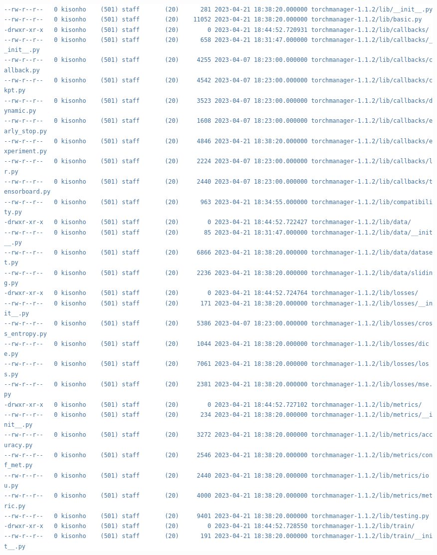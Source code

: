 ```diff
--rw-r--r--   0 kisonho    (501) staff       (20)      281 2023-04-21 18:38:20.000000 torchmanager-1.1.2/lib/__init__.py
--rw-r--r--   0 kisonho    (501) staff       (20)    11052 2023-04-21 18:38:20.000000 torchmanager-1.1.2/lib/basic.py
-drwxr-xr-x   0 kisonho    (501) staff       (20)        0 2023-04-21 18:44:52.720931 torchmanager-1.1.2/lib/callbacks/
--rw-r--r--   0 kisonho    (501) staff       (20)      658 2023-04-21 18:31:47.000000 torchmanager-1.1.2/lib/callbacks/__init__.py
--rw-r--r--   0 kisonho    (501) staff       (20)     4255 2023-04-07 18:23:00.000000 torchmanager-1.1.2/lib/callbacks/callback.py
--rw-r--r--   0 kisonho    (501) staff       (20)     4542 2023-04-07 18:23:00.000000 torchmanager-1.1.2/lib/callbacks/ckpt.py
--rw-r--r--   0 kisonho    (501) staff       (20)     3523 2023-04-07 18:23:00.000000 torchmanager-1.1.2/lib/callbacks/dynamic.py
--rw-r--r--   0 kisonho    (501) staff       (20)     1608 2023-04-07 18:23:00.000000 torchmanager-1.1.2/lib/callbacks/early_stop.py
--rw-r--r--   0 kisonho    (501) staff       (20)     4846 2023-04-21 18:38:20.000000 torchmanager-1.1.2/lib/callbacks/experiment.py
--rw-r--r--   0 kisonho    (501) staff       (20)     2224 2023-04-07 18:23:00.000000 torchmanager-1.1.2/lib/callbacks/lr.py
--rw-r--r--   0 kisonho    (501) staff       (20)     2440 2023-04-07 18:23:00.000000 torchmanager-1.1.2/lib/callbacks/tensorboard.py
--rw-r--r--   0 kisonho    (501) staff       (20)      963 2023-04-21 18:34:55.000000 torchmanager-1.1.2/lib/compatibility.py
-drwxr-xr-x   0 kisonho    (501) staff       (20)        0 2023-04-21 18:44:52.722427 torchmanager-1.1.2/lib/data/
--rw-r--r--   0 kisonho    (501) staff       (20)       85 2023-04-21 18:31:47.000000 torchmanager-1.1.2/lib/data/__init__.py
--rw-r--r--   0 kisonho    (501) staff       (20)     6866 2023-04-21 18:38:20.000000 torchmanager-1.1.2/lib/data/dataset.py
--rw-r--r--   0 kisonho    (501) staff       (20)     2236 2023-04-21 18:38:20.000000 torchmanager-1.1.2/lib/data/sliding.py
-drwxr-xr-x   0 kisonho    (501) staff       (20)        0 2023-04-21 18:44:52.724764 torchmanager-1.1.2/lib/losses/
--rw-r--r--   0 kisonho    (501) staff       (20)      171 2023-04-21 18:38:20.000000 torchmanager-1.1.2/lib/losses/__init__.py
--rw-r--r--   0 kisonho    (501) staff       (20)     5386 2023-04-07 18:23:00.000000 torchmanager-1.1.2/lib/losses/cross_entropy.py
--rw-r--r--   0 kisonho    (501) staff       (20)     1044 2023-04-21 18:38:20.000000 torchmanager-1.1.2/lib/losses/dice.py
--rw-r--r--   0 kisonho    (501) staff       (20)     7061 2023-04-21 18:38:20.000000 torchmanager-1.1.2/lib/losses/loss.py
--rw-r--r--   0 kisonho    (501) staff       (20)     2381 2023-04-21 18:38:20.000000 torchmanager-1.1.2/lib/losses/mse.py
-drwxr-xr-x   0 kisonho    (501) staff       (20)        0 2023-04-21 18:44:52.727102 torchmanager-1.1.2/lib/metrics/
--rw-r--r--   0 kisonho    (501) staff       (20)      234 2023-04-21 18:38:20.000000 torchmanager-1.1.2/lib/metrics/__init__.py
--rw-r--r--   0 kisonho    (501) staff       (20)     3272 2023-04-21 18:38:20.000000 torchmanager-1.1.2/lib/metrics/accuracy.py
--rw-r--r--   0 kisonho    (501) staff       (20)     2546 2023-04-21 18:38:20.000000 torchmanager-1.1.2/lib/metrics/conf_met.py
--rw-r--r--   0 kisonho    (501) staff       (20)     2440 2023-04-21 18:38:20.000000 torchmanager-1.1.2/lib/metrics/iou.py
--rw-r--r--   0 kisonho    (501) staff       (20)     4000 2023-04-21 18:38:20.000000 torchmanager-1.1.2/lib/metrics/metric.py
--rw-r--r--   0 kisonho    (501) staff       (20)     9401 2023-04-21 18:38:20.000000 torchmanager-1.1.2/lib/testing.py
-drwxr-xr-x   0 kisonho    (501) staff       (20)        0 2023-04-21 18:44:52.728550 torchmanager-1.1.2/lib/train/
--rw-r--r--   0 kisonho    (501) staff       (20)      191 2023-04-21 18:38:20.000000 torchmanager-1.1.2/lib/train/__init__.py
```